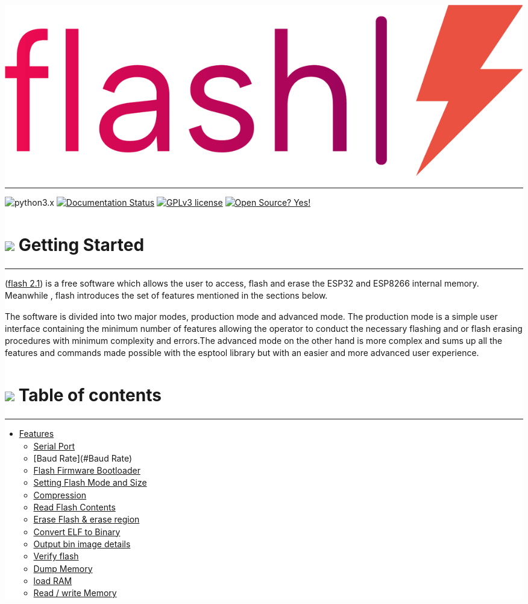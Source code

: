 <p align="center">
  <img  src="\Screenshots\espLogo.png.png"
</p>



----
![python3.x](https://img.shields.io/badge/python-3.x-brightgreen.svg)
[![Documentation Status](https://readthedocs.org/projects/ansicolortags/badge/?version=latest)](http://ansicolortags.readthedocs.io/?badge=latest)
[![GPLv3 license](https://img.shields.io/badge/License-GPLv3-blue.svg)](http://perso.crans.org/besson/LICENSE.html)
[![Open Source? Yes!](https://badgen.net/badge/Open%20Source%20%3F/Yes%21/blue?icon=github)](https://github.com/Naereen/badges/)

 

# ![](https://github.com/Gueni/flash/blob/master/Theme/icons/GT.ico) Getting Started  
---
([flash 2.1](https://github.com/Gueni/flash/releases/tag/v2.1)) is a free software which allows the user to access, flash and erase the ESP32 and ESP8266 internal memory. Meanwhile , flash introduces the set of features mentioned in the sections below.

The software is divided into two major modes, production mode and advanced mode. The production mode is a simple user interface containing the minimum number of features allowing the operator to conduct the necessary flashing and or flash erasing procedures with minimum complexity and errors.The advanced mode on the other hand is more complex and sums up all the features and commands made possible with the esptool library but with an easier and more advanced user experience. 


  
# ![](https://github.com/Gueni/flash/blob/master/Theme/icons/GT.ico) Table of contents  
---
- [Features](#features)
  - [Serial Port](#Serial-Port)
  - [Baud Rate](#Baud Rate)
  - [Flash Firmware Bootloader](#Flash-Firmware-Bootloader)
  - [Setting Flash Mode and Size](#Setting-Flash-Mode-and-Size)
  - [Compression](#Compression)
  - [Read Flash Contents](#Read-Flash-Contents)
  - [Erase Flash & erase region](#Erase-Flash-&-erase-region)
  - [Convert ELF to Binary](#Convert-ELF-to-Binary)
  - [Output bin image details](#Output-bin-image-details)
  - [Verify flash](#Verify-flash)
  - [Dump Memory](#Dump-Memory)
  - [load RAM](#load-RAM)
  - [Read / write Memory](#Read-/-write-Memory)